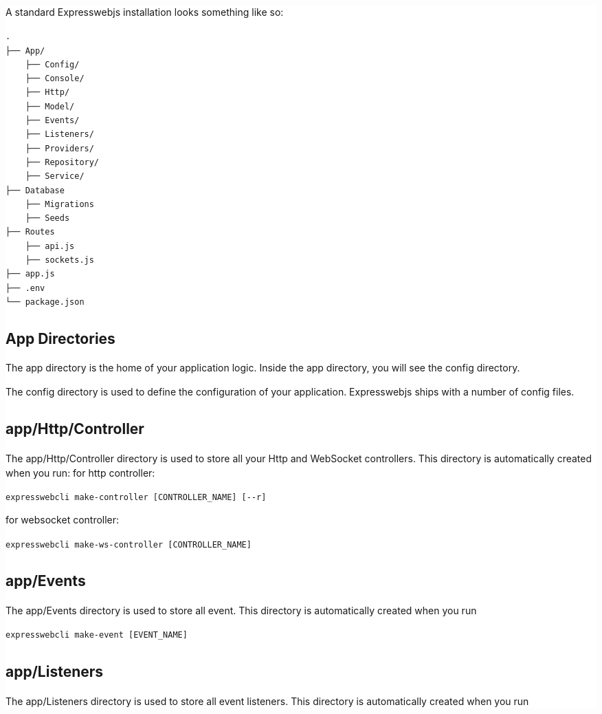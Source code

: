 A standard Expresswebjs installation looks something like so:

    .
    ├── App/
        ├── Config/
        ├── Console/
        ├── Http/
        ├── Model/
        ├── Events/
        ├── Listeners/
        ├── Providers/
        ├── Repository/
        ├── Service/
    ├── Database
        ├── Migrations
        ├── Seeds
    ├── Routes
        ├── api.js
        ├── sockets.js
    ├── app.js
    ├── .env
    └── package.json

## App Directories

The app directory is the home of your application logic. Inside the app directory, you will see the config directory.

The config directory is used to define the configuration of your application. Expresswebjs ships with a number of config files.

## app/Http/Controller

The app/Http/Controller directory is used to store all your Http and WebSocket controllers. This directory is automatically created when you run:
for http controller:

    expresswebcli make-controller [CONTROLLER_NAME] [--r]

for websocket controller:

    expresswebcli make-ws-controller [CONTROLLER_NAME]

## app/Events

The app/Events directory is used to store all event. This directory is automatically created when you run

    expresswebcli make-event [EVENT_NAME]

## app/Listeners

The app/Listeners directory is used to store all event listeners. This directory is automatically created when you run
